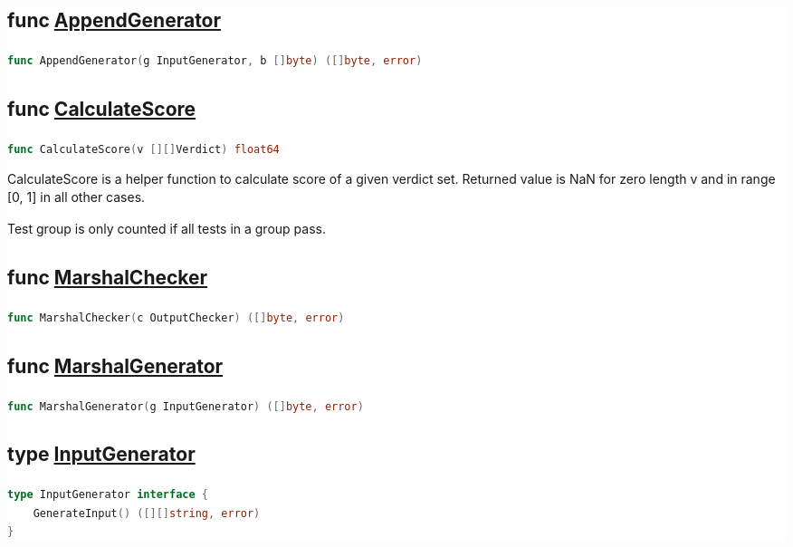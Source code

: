 

<a name="AppendGenerator"></a>
## func [AppendGenerator](<https://github.com/TrueHopolok/braincode-/blob/main/judge/serialization.go#L60>)

```go
func AppendGenerator(g InputGenerator, b []byte) ([]byte, error)
```



<a name="CalculateScore"></a>
## func [CalculateScore](<https://github.com/TrueHopolok/braincode-/blob/main/judge/judge.go#L71>)

```go
func CalculateScore(v [][]Verdict) float64
```

CalculateScore is a helper function to calculate score of a given verdict set. Returned value is NaN for zero length v and in range \[0, 1\] in all other cases.

Test group is only counted if all tests in a group pass.

<a name="MarshalChecker"></a>
## func [MarshalChecker](<https://github.com/TrueHopolok/braincode-/blob/main/judge/serialization.go#L124>)

```go
func MarshalChecker(c OutputChecker) ([]byte, error)
```



<a name="MarshalGenerator"></a>
## func [MarshalGenerator](<https://github.com/TrueHopolok/braincode-/blob/main/judge/serialization.go#L56>)

```go
func MarshalGenerator(g InputGenerator) ([]byte, error)
```



<a name="InputGenerator"></a>
## type [InputGenerator](<https://github.com/TrueHopolok/braincode-/blob/main/judge/types.go#L32-L34>)



```go
type InputGenerator interface {
    GenerateInput() ([][]string, error)
}
```
